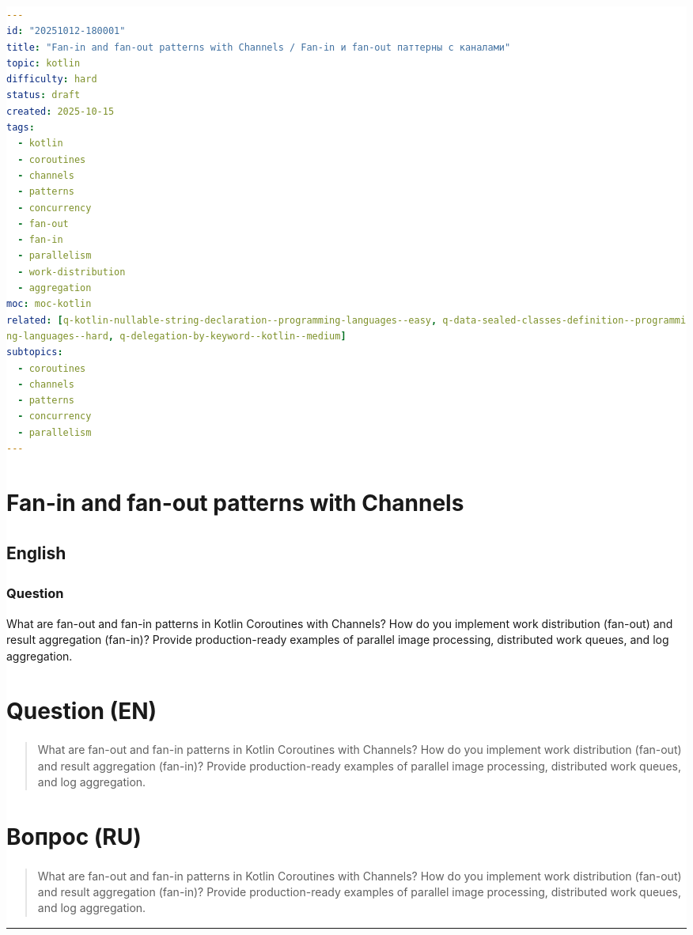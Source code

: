 ```yaml
---
id: "20251012-180001"
title: "Fan-in and fan-out patterns with Channels / Fan-in и fan-out паттерны с каналами"
topic: kotlin
difficulty: hard
status: draft
created: 2025-10-15
tags:
  - kotlin
  - coroutines
  - channels
  - patterns
  - concurrency
  - fan-out
  - fan-in
  - parallelism
  - work-distribution
  - aggregation
moc: moc-kotlin
related: [q-kotlin-nullable-string-declaration--programming-languages--easy, q-data-sealed-classes-definition--programming-languages--hard, q-delegation-by-keyword--kotlin--medium]
subtopics:
  - coroutines
  - channels
  - patterns
  - concurrency
  - parallelism
---
```

# Fan-in and fan-out patterns with Channels

## English

### Question
What are fan-out and fan-in patterns in Kotlin Coroutines with Channels? How do you implement work distribution (fan-out) and result aggregation (fan-in)? Provide production-ready examples of parallel image processing, distributed work queues, and log aggregation.

# Question (EN)
> What are fan-out and fan-in patterns in Kotlin Coroutines with Channels? How do you implement work distribution (fan-out) and result aggregation (fan-in)? Provide production-ready examples of parallel image processing, distributed work queues, and log aggregation.

# Вопрос (RU)
> What are fan-out and fan-in patterns in Kotlin Coroutines with Channels? How do you implement work distribution (fan-out) and result aggregation (fan-in)? Provide production-ready examples of parallel image processing, distributed work queues, and log aggregation.

---